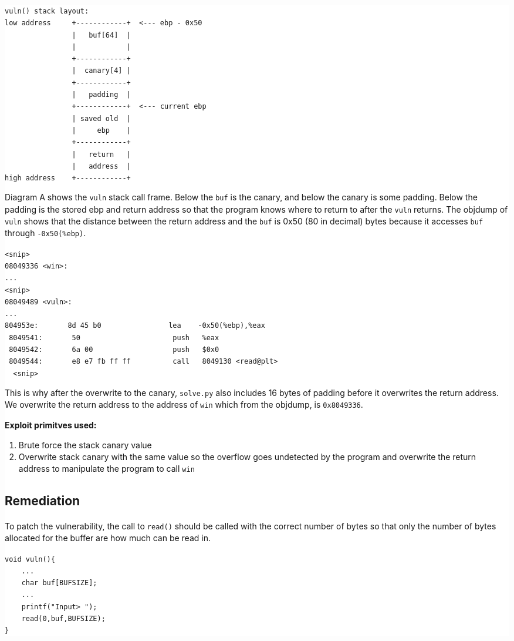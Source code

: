 ```
vuln() stack layout:
low address     +------------+  <--- ebp - 0x50
                |   buf[64]  |    
                |            |      
                +------------+  
                |  canary[4] |    
                +------------+  
                |   padding  |    
                +------------+  <--- current ebp 
                | saved old  |   
                |     ebp    |      
                +------------+  
                |   return   |    
                |   address  |    
high address    +------------+   
```

Diagram A shows the `vuln` stack call frame. Below the `buf` is the canary, and below the canary is some padding. Below the padding is the stored ebp and return address so that the program knows where to return to after the `vuln` returns. The objdump of `vuln` shows that the distance between the return address and the `buf` is 0x50 (80 in decimal) bytes because it accesses `buf` through `-0x50(%ebp)`. 

```
<snip>
08049336 <win>:
...
<snip>
08049489 <vuln>:
...
804953e:       8d 45 b0                lea    -0x50(%ebp),%eax
 8049541:       50                      push   %eax
 8049542:       6a 00                   push   $0x0
 8049544:       e8 e7 fb ff ff          call   8049130 <read@plt>  
  <snip>
```

This is why after the overwrite to the canary, `solve.py` also includes 16 bytes of padding before it overwrites the return address. We overwrite the return address to the address of `win` which from the objdump, is `0x8049336`.

**Exploit primitves used:**
1. Brute force the stack canary value
2. Overwrite stack canary with the same value so the overflow goes undetected by the program and overwrite the return address to manipulate the program to call `win`

## Remediation
To patch the vulnerability, the call to `read()` should be called with the correct number of bytes so that only the number of bytes allocated for the buffer are how much can be read in. 
```
void vuln(){
    ...
    char buf[BUFSIZE];
    ...
    printf("Input> ");
    read(0,buf,BUFSIZE);
}
```
